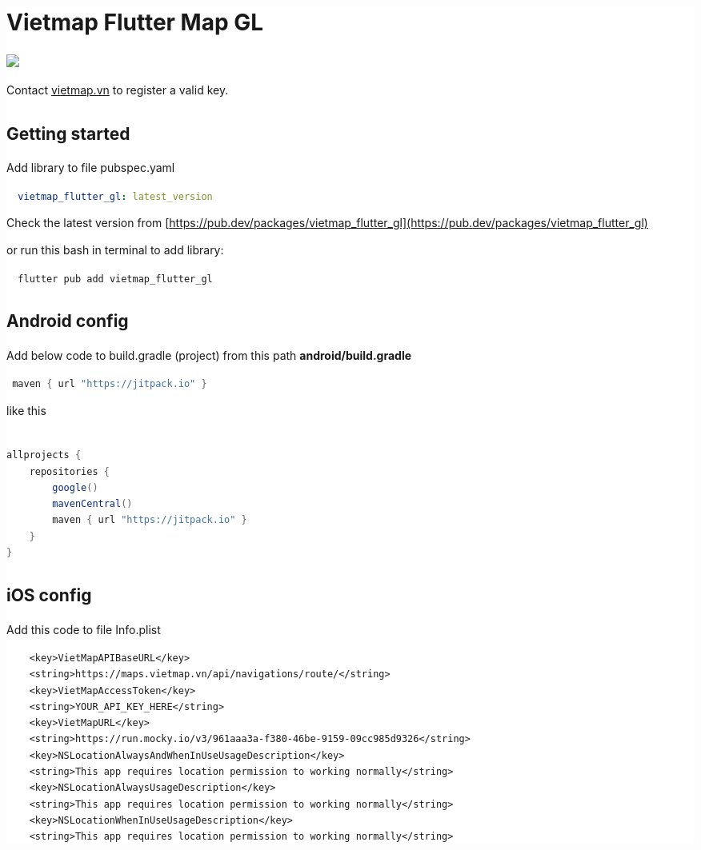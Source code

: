 # Vietmap Flutter Map GL

[<img src="https://bizweb.dktcdn.net/100/415/690/themes/804206/assets/logo.png?1689561872933" height="40"/> </p>](https://vietmap.vn/maps-api)

Contact [vietmap.vn](https://bit.ly/vietmap-api) to register a valid key.

## Getting started

Add library to file pubspec.yaml
```yaml
  vietmap_flutter_gl: latest_version
```

Check the latest version from [https://pub.dev/packages/vietmap_flutter_gl](https://pub.dev/packages/vietmap_flutter_gl)
 
or run this bash in terminal to add library:
```bash
  flutter pub add vietmap_flutter_gl
```
## Android config


Add below code to build.gradle (project) from this path **android/build.gradle**

```gradle
 maven { url "https://jitpack.io" }
```


like this


```gradle

allprojects {
    repositories {
        google()
        mavenCentral()
        maven { url "https://jitpack.io" }
    }
}
```


## iOS config
Add this code to file Info.plist
```
	<key>VietMapAPIBaseURL</key>
	<string>https://maps.vietmap.vn/api/navigations/route/</string>
	<key>VietMapAccessToken</key>
	<string>YOUR_API_KEY_HERE</string>
	<key>VietMapURL</key>
	<string>https://run.mocky.io/v3/961aaa3a-f380-46be-9159-09cc985d9326</string>
	<key>NSLocationAlwaysAndWhenInUseUsageDescription</key>
	<string>This app requires location permission to working normally</string>
	<key>NSLocationAlwaysUsageDescription</key>
	<string>This app requires location permission to working normally</string>
	<key>NSLocationWhenInUseUsageDescription</key>
	<string>This app requires location permission to working normally</string>
```

